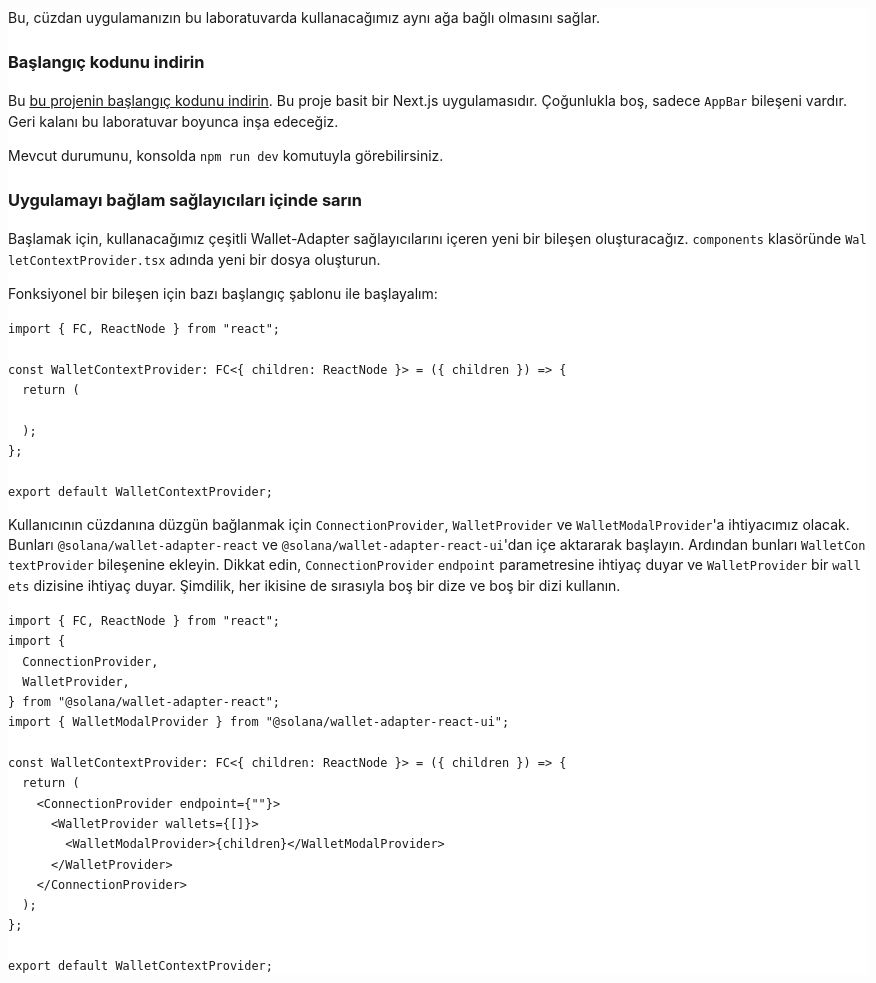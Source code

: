 Bu, cüzdan uygulamanızın bu laboratuvarda kullanacağımız aynı ağa bağlı olmasını sağlar.

### Başlangıç kodunu indirin



Bu
[bu projenin başlangıç kodunu indirin](https://github.com/Unboxed-Software/solana-ping-frontend/tree/starter). Bu proje basit bir Next.js uygulamasıdır. Çoğunlukla boş, sadece `AppBar` bileşeni vardır. Geri kalanı bu laboratuvar boyunca inşa edeceğiz.

Mevcut durumunu, konsolda `npm run dev` komutuyla görebilirsiniz.

### Uygulamayı bağlam sağlayıcıları içinde sarın

Başlamak için, kullanacağımız çeşitli Wallet-Adapter sağlayıcılarını içeren yeni bir bileşen oluşturacağız. `components` klasöründe `WalletContextProvider.tsx` adında yeni bir dosya oluşturun.

Fonksiyonel bir bileşen için bazı başlangıç şablonu ile başlayalım:

```tsx
import { FC, ReactNode } from "react";

const WalletContextProvider: FC<{ children: ReactNode }> = ({ children }) => {
  return (

  );
};

export default WalletContextProvider;
```

Kullanıcının cüzdanına düzgün bağlanmak için `ConnectionProvider`,
`WalletProvider` ve `WalletModalProvider`'a ihtiyacımız olacak. Bunları `@solana/wallet-adapter-react` ve `@solana/wallet-adapter-react-ui`'dan içe aktararak başlayın. Ardından bunları `WalletContextProvider` bileşenine ekleyin. Dikkat edin, `ConnectionProvider` `endpoint` parametresine ihtiyaç duyar ve `WalletProvider` bir `wallets` dizisine ihtiyaç duyar. Şimdilik, her ikisine de sırasıyla boş bir dize ve boş bir dizi kullanın.

```tsx
import { FC, ReactNode } from "react";
import {
  ConnectionProvider,
  WalletProvider,
} from "@solana/wallet-adapter-react";
import { WalletModalProvider } from "@solana/wallet-adapter-react-ui";

const WalletContextProvider: FC<{ children: ReactNode }> = ({ children }) => {
  return (
    <ConnectionProvider endpoint={""}>
      <WalletProvider wallets={[]}>
        <WalletModalProvider>{children}</WalletModalProvider>
      </WalletProvider>
    </ConnectionProvider>
  );
};

export default WalletContextProvider;
```
